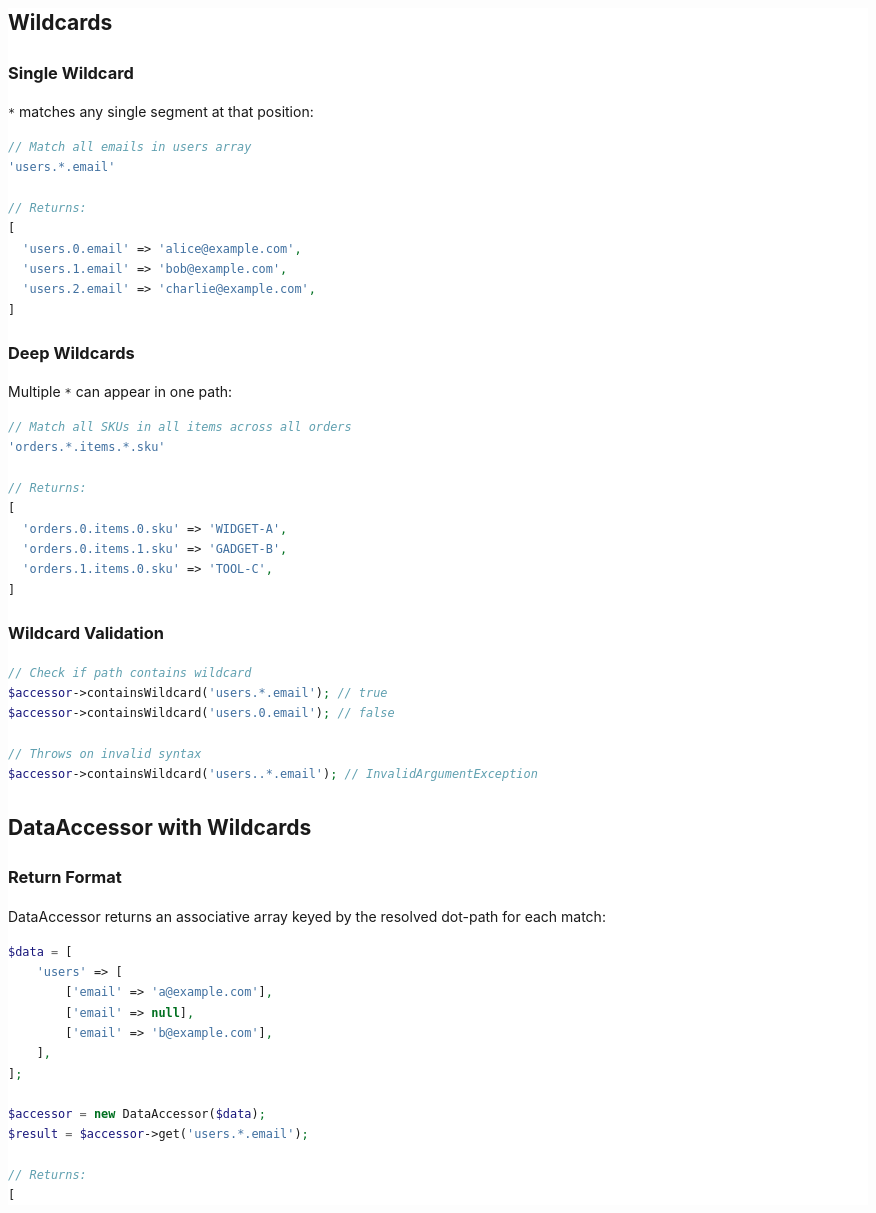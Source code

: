 ## Wildcards

### Single Wildcard

`*` matches any single segment at that position:

```php
// Match all emails in users array
'users.*.email'

// Returns:
[
  'users.0.email' => 'alice@example.com',
  'users.1.email' => 'bob@example.com',
  'users.2.email' => 'charlie@example.com',
]
```

### Deep Wildcards

Multiple `*` can appear in one path:

```php
// Match all SKUs in all items across all orders
'orders.*.items.*.sku'

// Returns:
[
  'orders.0.items.0.sku' => 'WIDGET-A',
  'orders.0.items.1.sku' => 'GADGET-B',
  'orders.1.items.0.sku' => 'TOOL-C',
]
```

### Wildcard Validation

```php
// Check if path contains wildcard
$accessor->containsWildcard('users.*.email'); // true
$accessor->containsWildcard('users.0.email'); // false

// Throws on invalid syntax
$accessor->containsWildcard('users..*.email'); // InvalidArgumentException
```

## DataAccessor with Wildcards

### Return Format

DataAccessor returns an associative array keyed by the resolved dot-path for each match:

```php
$data = [
    'users' => [
        ['email' => 'a@example.com'],
        ['email' => null],
        ['email' => 'b@example.com'],
    ],
];

$accessor = new DataAccessor($data);
$result = $accessor->get('users.*.email');

// Returns:
[
```